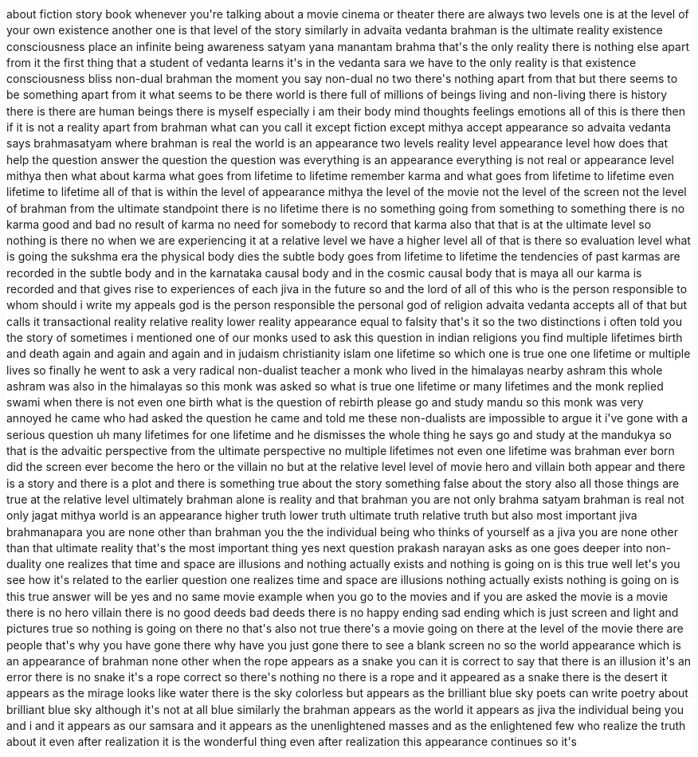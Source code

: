 about fiction story book whenever you're talking about a movie cinema or theater there are always two levels one is at the level of your own existence another one is that level of the story similarly in advaita vedanta brahman is the ultimate reality existence consciousness place an infinite being awareness satyam yana manantam brahma that's the only reality there is nothing else apart from it the first thing that a student of vedanta learns it's in the vedanta sara we have to the only reality is that existence consciousness bliss non-dual brahman the moment you say non-dual no two there's nothing apart from that but there seems to be something apart from it what seems to be there world is there full of millions of beings living and non-living there is history there is there are human beings there is myself especially i am their body mind thoughts feelings emotions all of this is there then if it is not a reality apart from brahman what can you call it except fiction except mithya accept appearance so advaita vedanta says brahmasatyam where brahman is real the world is an appearance two levels reality level appearance level how does that help the question answer the question the question was everything is an appearance everything is not real or appearance level mithya then what about karma what goes from lifetime to lifetime remember karma and what goes from lifetime to lifetime even lifetime to lifetime all of that is within the level of appearance mithya the level of the movie not the level of the screen not the level of brahman from the ultimate standpoint there is no lifetime there is no something going from something to something there is no karma good and bad no result of karma no need for somebody to record that karma also that that is at the ultimate level so nothing is there no when we are experiencing it at a relative level we have a higher level all of that is there so evaluation level what is going the sukshma era the physical body dies the subtle body goes from lifetime to lifetime the tendencies of past karmas are recorded in the subtle body and in the karnataka causal body and in the cosmic causal body that is maya all our karma is recorded and that gives rise to experiences of each jiva in the future so and the lord of all of this who is the person responsible to whom should i write my appeals god is the person responsible the personal god of religion advaita vedanta accepts all of that but calls it transactional reality relative reality lower reality appearance equal to falsity that's it so the two distinctions i often told you the story of sometimes i mentioned one of our monks used to ask this question in indian religions you find multiple lifetimes birth and death again and again and again and in judaism christianity islam one lifetime so which one is true one one lifetime or multiple lives so finally he went to ask a very radical non-dualist teacher a monk who lived in the himalayas nearby ashram this whole ashram was also in the himalayas so this monk was asked so what is true one lifetime or many lifetimes and the monk replied swami when there is not even one birth what is the question of rebirth please go and study mandu so this monk was very annoyed he came who had asked the question he came and told me these non-dualists are impossible to argue it i've gone with a serious question uh many lifetimes for one lifetime and he dismisses the whole thing he says go and study at the mandukya so that is the advaitic perspective from the ultimate perspective no multiple lifetimes not even one lifetime was brahman ever born did the screen ever become the hero or the villain no but at the relative level level of movie hero and villain both appear and there is a story and there is a plot and there is something true about the story something false about the story also all those things are true at the relative level ultimately brahman alone is reality and that brahman you are not only brahma satyam brahman is real not only jagat mithya world is an appearance higher truth lower truth ultimate truth relative truth but also most important jiva brahmanapara you are none other than brahman you the the individual being who thinks of yourself as a jiva you are none other than that ultimate reality that's the most important thing yes next question prakash narayan asks as one goes deeper into non-duality one realizes that time and space are illusions and nothing actually exists and nothing is going on is this true well let's you see how it's related to the earlier question one realizes time and space are illusions nothing actually exists nothing is going on is this true answer will be yes and no same movie example when you go to the movies and if you are asked the movie is a movie there is no hero villain there is no good deeds bad deeds there is no happy ending sad ending which is just screen and light and pictures true so nothing is going on there no that's also not true there's a movie going on there at the level of the movie there are people that's why you have gone there why have you just gone there to see a blank screen no so the world appearance which is an appearance of brahman none other when the rope appears as a snake you can it is correct to say that there is an illusion it's an error there is no snake it's a rope correct so there's nothing no there is a rope and it appeared as a snake there is the desert it appears as the mirage looks like water there is the sky colorless but appears as the brilliant blue sky poets can write poetry about brilliant blue sky although it's not at all blue similarly the brahman appears as the world it appears as jiva the individual being you and i and it appears as our samsara and it appears as the unenlightened masses and as the enlightened few who realize the truth about it even after realization it is the wonderful thing even after realization this appearance continues so it's